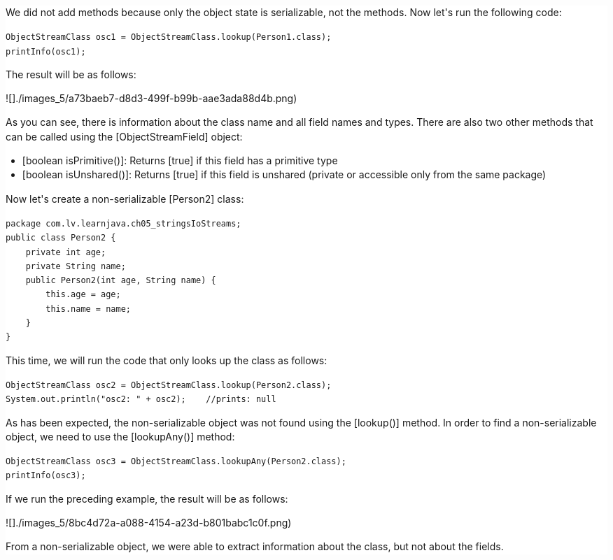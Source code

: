 We did not add methods because only the object state is serializable,
not the methods. Now let\'s run the following code:


```
ObjectStreamClass osc1 = ObjectStreamClass.lookup(Person1.class);
printInfo(osc1);
```

The result will be as follows:

![]./images_5/a73baeb7-d8d3-499f-b99b-aae3ada88d4b.png)

As you can see, there is information about the class name and all field
names and types. There are also two other methods that can be called
using the [ObjectStreamField] object: 

-   [boolean isPrimitive()]: Returns [true] if this field
    has a primitive type
-   [boolean isUnshared()]: Returns [true] if this field is
    unshared (private or accessible only from the same package)

Now let\'s create a non-serializable [Person2] class:


```
package com.lv.learnjava.ch05_stringsIoStreams;
public class Person2 {
    private int age;
    private String name;
    public Person2(int age, String name) {
        this.age = age;
        this.name = name;
    }
}
```

This time, we will run the code that only looks up the class as follows:


```
ObjectStreamClass osc2 = ObjectStreamClass.lookup(Person2.class);
System.out.println("osc2: " + osc2);    //prints: null
```

As has been expected, the non-serializable object was not found using
the [lookup()] method. In order to find a non-serializable object,
we need to use the [lookupAny()] method:


```
ObjectStreamClass osc3 = ObjectStreamClass.lookupAny(Person2.class);
printInfo(osc3);
```

If we run the preceding example, the result will be as follows:

![]./images_5/8bc4d72a-a088-4154-a23d-b801babc1c0f.png)

From a non-serializable object, we were able to extract information
about the class, but not about the fields.
